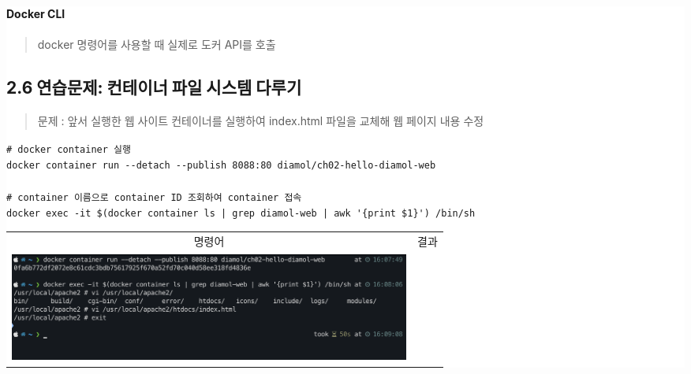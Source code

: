 #### Docker CLI

> docker 명령어를 사용할 때 실제로 도커 API를 호출

## 2.6 연습문제: 컨테이너 파일 시스템 다루기

> 문제 : 앞서 실행한 웹 사이트 컨테이너를 실행하여 index.html 파일을 교체해 웹 페이지 내용 수정

```shell
# docker container 실행
docker container run --detach --publish 8088:80 diamol/ch02-hello-diamol-web

# container 이름으로 container ID 조회하여 container 접속
docker exec -it $(docker container ls | grep diamol-web | awk '{print $1}') /bin/sh
```

<table>
<tr>
<td align="center">명령어</td><td align="center">결과</td>
</tr>
<tr>
<td>
<img src="./img/17.png" alt="" width="500" />
</td>
<td>